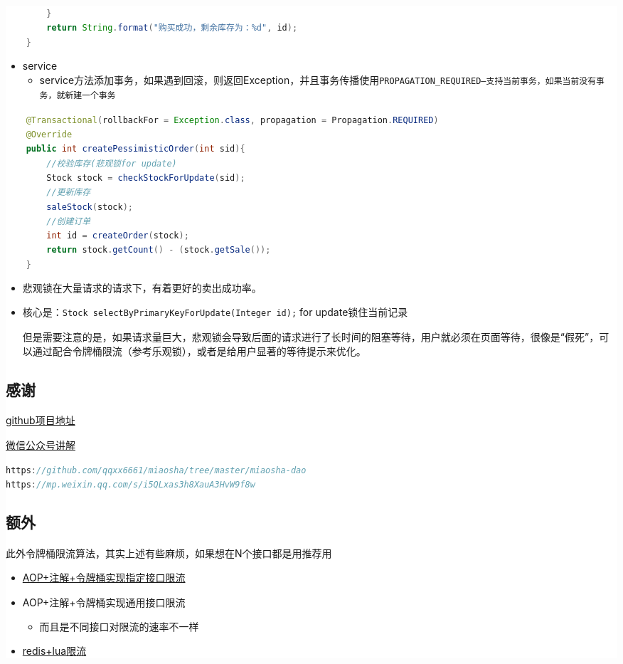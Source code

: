 ```java
        }
        return String.format("购买成功，剩余库存为：%d", id);
    }
```

- service
  - service方法添加事务，如果遇到回滚，则返回Exception，并且事务传播使用`PROPAGATION_REQUIRED–支持当前事务，如果当前没有事务，就新建一个事务`

```java
    @Transactional(rollbackFor = Exception.class, propagation = Propagation.REQUIRED)
    @Override
    public int createPessimisticOrder(int sid){
        //校验库存(悲观锁for update)
        Stock stock = checkStockForUpdate(sid);
        //更新库存
        saleStock(stock);
        //创建订单
        int id = createOrder(stock);
        return stock.getCount() - (stock.getSale());
    }
```

- 悲观锁在大量请求的请求下，有着更好的卖出成功率。

- 核心是：`Stock selectByPrimaryKeyForUpdate(Integer id);` for update锁住当前记录

  但是需要注意的是，如果请求量巨大，悲观锁会导致后面的请求进行了长时间的阻塞等待，用户就必须在页面等待，很像是“假死”，可以通过配合令牌桶限流（参考乐观锁），或者是给用户显著的等待提示来优化。



## 感谢

[github项目地址](https://github.com/qqxx6661/miaosha/tree/master/miaosha-dao)

[微信公众号讲解](https://mp.weixin.qq.com/s/i5QLxas3h8XauA3HvW9f8w)

```java
https://github.com/qqxx6661/miaosha/tree/master/miaosha-dao
https://mp.weixin.qq.com/s/i5QLxas3h8XauA3HvW9f8w
```

## 额外

此外令牌桶限流算法，其实上述有些麻烦，如果想在N个接口都是用推荐用

- [AOP+注解+令牌桶实现指定接口限流](https://mp.weixin.qq.com/s/vyQZvJm5sjnEnrpi1siP2A)
- AOP+注解+令牌桶实现通用接口限流

  - 而且是不同接口对限流的速率不一样

- [redis+lua限流](https://mp.weixin.qq.com/s/v7aIF__Z_2ALjH3JJFFXpg)

